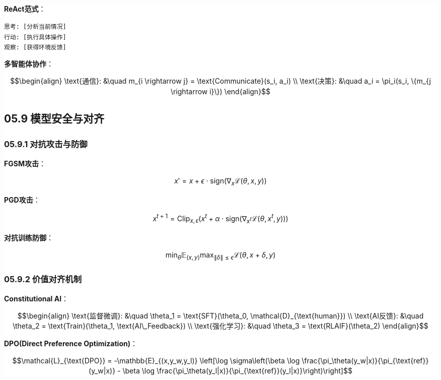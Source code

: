 **ReAct范式**：

```text
思考: [分析当前情况]
行动: [执行具体操作]
观察: [获得环境反馈]
```

**多智能体协作**：

```math
\begin{align}
\text{通信}: &\quad m_{i \rightarrow j} = \text{Communicate}(s_i, a_i) \\
\text{决策}: &\quad a_i = \pi_i(s_i, \{m_{j \rightarrow i}\})
\end{align}
```

## 05.9 模型安全与对齐

### 05.9.1 对抗攻击与防御

**FGSM攻击**：

```math
x' = x + \epsilon \cdot \text{sign}(\nabla_x \mathcal{L}(\theta, x, y))
```

**PGD攻击**：

```math
x^{t+1} = \text{Clip}_{x,\epsilon}\left(x^t + \alpha \cdot \text{sign}(\nabla_{x^t} \mathcal{L}(\theta, x^t, y))\right)
```

**对抗训练防御**：

```math
\min_\theta \mathbb{E}_{(x,y)} \max_{\|\delta\| \leq \epsilon} \mathcal{L}(\theta, x + \delta, y)
```

### 05.9.2 价值对齐机制

**Constitutional AI**：

```math
\begin{align}
\text{监督微调}: &\quad \theta_1 = \text{SFT}(\theta_0, \mathcal{D}_{\text{human}}) \\
\text{AI反馈}: &\quad \theta_2 = \text{Train}(\theta_1, \text{AI\_Feedback}) \\
\text{强化学习}: &\quad \theta_3 = \text{RLAIF}(\theta_2)
\end{align}
```

**DPO(Direct Preference Optimization)**：

```math
\mathcal{L}_{\text{DPO}} = -\mathbb{E}_{(x,y_w,y_l)} \left[\log \sigma\left(\beta \log \frac{\pi_\theta(y_w|x)}{\pi_{\text{ref}}(y_w|x)} - \beta \log \frac{\pi_\theta(y_l|x)}{\pi_{\text{ref}}(y_l|x)}\right)\right]
```
